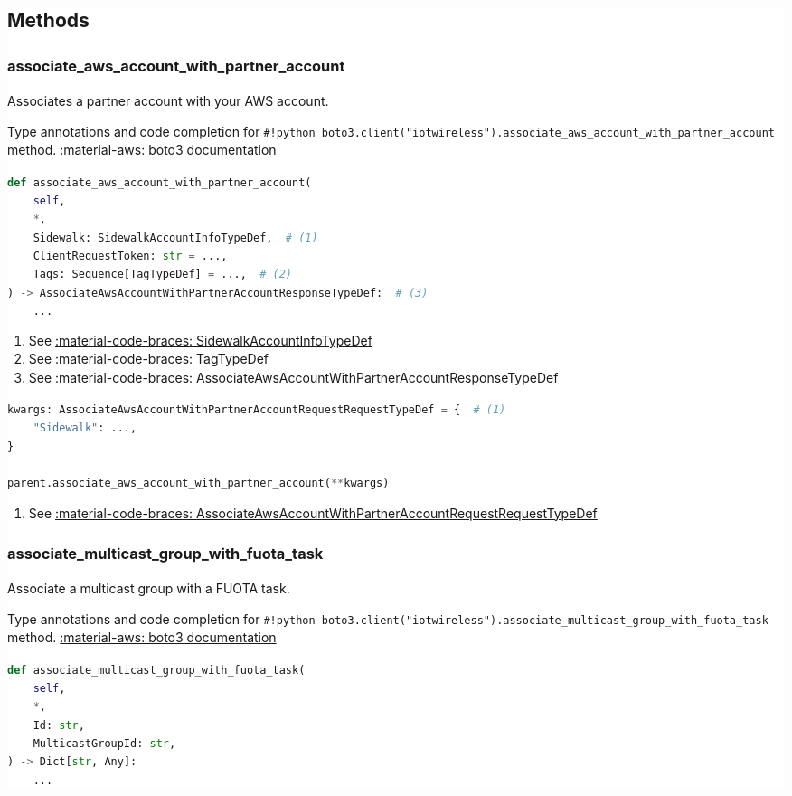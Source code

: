 
## Methods


### associate\_aws\_account\_with\_partner\_account

Associates a partner account with your AWS account.

Type annotations and code completion for `#!python boto3.client("iotwireless").associate_aws_account_with_partner_account` method.
[:material-aws: boto3 documentation](https://boto3.amazonaws.com/v1/documentation/api/latest/reference/services/iotwireless.html#IoTWireless.Client.associate_aws_account_with_partner_account)

```python title="Method definition"
def associate_aws_account_with_partner_account(
    self,
    *,
    Sidewalk: SidewalkAccountInfoTypeDef,  # (1)
    ClientRequestToken: str = ...,
    Tags: Sequence[TagTypeDef] = ...,  # (2)
) -> AssociateAwsAccountWithPartnerAccountResponseTypeDef:  # (3)
    ...
```

1. See [:material-code-braces: SidewalkAccountInfoTypeDef](./type_defs.md#sidewalkaccountinfotypedef) 
2. See [:material-code-braces: TagTypeDef](./type_defs.md#tagtypedef) 
3. See [:material-code-braces: AssociateAwsAccountWithPartnerAccountResponseTypeDef](./type_defs.md#associateawsaccountwithpartneraccountresponsetypedef) 


```python title="Usage example with kwargs"
kwargs: AssociateAwsAccountWithPartnerAccountRequestRequestTypeDef = {  # (1)
    "Sidewalk": ...,
}

parent.associate_aws_account_with_partner_account(**kwargs)
```

1. See [:material-code-braces: AssociateAwsAccountWithPartnerAccountRequestRequestTypeDef](./type_defs.md#associateawsaccountwithpartneraccountrequestrequesttypedef) 

### associate\_multicast\_group\_with\_fuota\_task

Associate a multicast group with a FUOTA task.

Type annotations and code completion for `#!python boto3.client("iotwireless").associate_multicast_group_with_fuota_task` method.
[:material-aws: boto3 documentation](https://boto3.amazonaws.com/v1/documentation/api/latest/reference/services/iotwireless.html#IoTWireless.Client.associate_multicast_group_with_fuota_task)

```python title="Method definition"
def associate_multicast_group_with_fuota_task(
    self,
    *,
    Id: str,
    MulticastGroupId: str,
) -> Dict[str, Any]:
    ...
```
